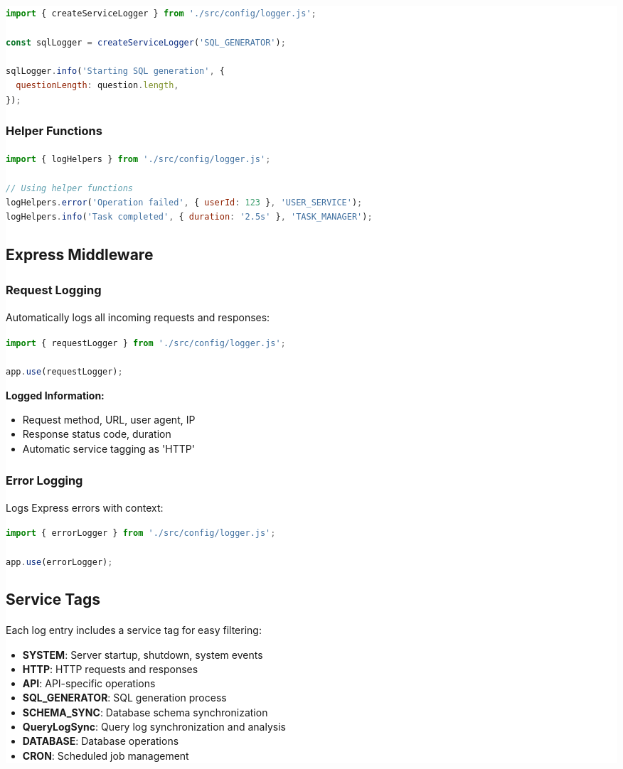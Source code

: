```javascript
import { createServiceLogger } from './src/config/logger.js';

const sqlLogger = createServiceLogger('SQL_GENERATOR');

sqlLogger.info('Starting SQL generation', {
  questionLength: question.length,
});
```

### Helper Functions

```javascript
import { logHelpers } from './src/config/logger.js';

// Using helper functions
logHelpers.error('Operation failed', { userId: 123 }, 'USER_SERVICE');
logHelpers.info('Task completed', { duration: '2.5s' }, 'TASK_MANAGER');
```

## Express Middleware

### Request Logging

Automatically logs all incoming requests and responses:

```javascript
import { requestLogger } from './src/config/logger.js';

app.use(requestLogger);
```

**Logged Information:**

- Request method, URL, user agent, IP
- Response status code, duration
- Automatic service tagging as 'HTTP'

### Error Logging

Logs Express errors with context:

```javascript
import { errorLogger } from './src/config/logger.js';

app.use(errorLogger);
```

## Service Tags

Each log entry includes a service tag for easy filtering:

- **SYSTEM**: Server startup, shutdown, system events
- **HTTP**: HTTP requests and responses
- **API**: API-specific operations
- **SQL_GENERATOR**: SQL generation process
- **SCHEMA_SYNC**: Database schema synchronization
- **QueryLogSync**: Query log synchronization and analysis
- **DATABASE**: Database operations
- **CRON**: Scheduled job management
